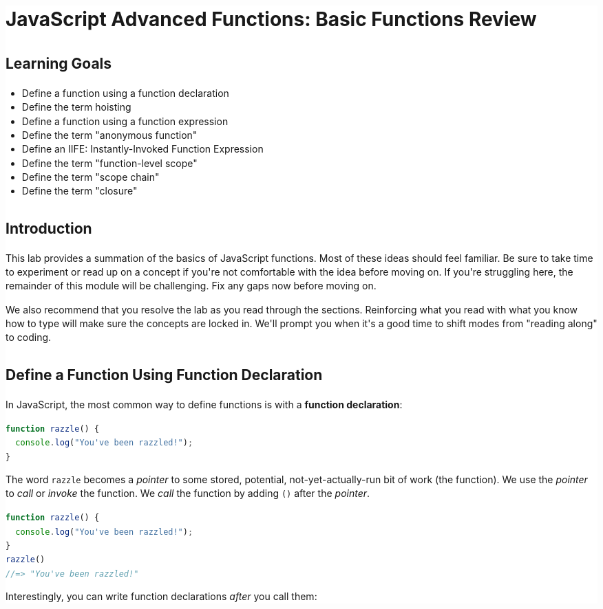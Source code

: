 
# JavaScript Advanced Functions: Basic Functions Review

## Learning Goals

- Define a function using a function declaration
- Define the term hoisting
- Define a function using a function expression
- Define the term "anonymous function"
- Define an IIFE: Instantly-Invoked Function Expression
- Define the term "function-level scope"
- Define the term "scope chain"
- Define the term "closure"

## Introduction

This lab provides a summation of the basics of JavaScript functions. Most of
these ideas should feel familiar.  Be sure to take time to experiment or read
up on a concept if you're not comfortable with the idea before moving on.  If
you're struggling here, the remainder of this module will be challenging. Fix
any gaps now before moving on.

We also recommend that you resolve the lab as you read through the sections.
Reinforcing what you read with what you know how to type will make sure the
concepts are locked in. We'll prompt you when it's a good time to shift modes
from "reading along" to coding.

## Define a Function Using Function Declaration

In JavaScript, the most common way to define functions is with a **function
declaration**:

```js
function razzle() {
  console.log("You've been razzled!");
}
```

The word `razzle` becomes a _pointer_ to some stored, potential,
not-yet-actually-run bit of work (the function). We use the _pointer_ to _call_
or _invoke_ the function. We _call_ the function by adding `()` after the _pointer_.

```js
function razzle() {
  console.log("You've been razzled!");
}
razzle()
//=> "You've been razzled!"
```

Interestingly, you can write function declarations _after_ you call them:

